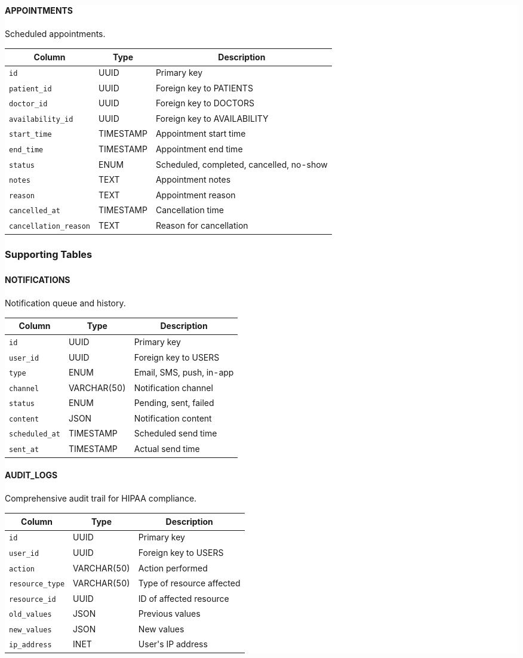 #### **APPOINTMENTS**
Scheduled appointments.

| Column | Type | Description |
|--------|------|-------------|
| `id` | UUID | Primary key |
| `patient_id` | UUID | Foreign key to PATIENTS |
| `doctor_id` | UUID | Foreign key to DOCTORS |
| `availability_id` | UUID | Foreign key to AVAILABILITY |
| `start_time` | TIMESTAMP | Appointment start time |
| `end_time` | TIMESTAMP | Appointment end time |
| `status` | ENUM | Scheduled, completed, cancelled, no-show |
| `notes` | TEXT | Appointment notes |
| `reason` | TEXT | Appointment reason |
| `cancelled_at` | TIMESTAMP | Cancellation time |
| `cancellation_reason` | TEXT | Reason for cancellation |

### **Supporting Tables**

#### **NOTIFICATIONS**
Notification queue and history.

| Column | Type | Description |
|--------|------|-------------|
| `id` | UUID | Primary key |
| `user_id` | UUID | Foreign key to USERS |
| `type` | ENUM | Email, SMS, push, in-app |
| `channel` | VARCHAR(50) | Notification channel |
| `status` | ENUM | Pending, sent, failed |
| `content` | JSON | Notification content |
| `scheduled_at` | TIMESTAMP | Scheduled send time |
| `sent_at` | TIMESTAMP | Actual send time |

#### **AUDIT_LOGS**
Comprehensive audit trail for HIPAA compliance.

| Column | Type | Description |
|--------|------|-------------|
| `id` | UUID | Primary key |
| `user_id` | UUID | Foreign key to USERS |
| `action` | VARCHAR(50) | Action performed |
| `resource_type` | VARCHAR(50) | Type of resource affected |
| `resource_id` | UUID | ID of affected resource |
| `old_values` | JSON | Previous values |
| `new_values` | JSON | New values |
| `ip_address` | INET | User's IP address |